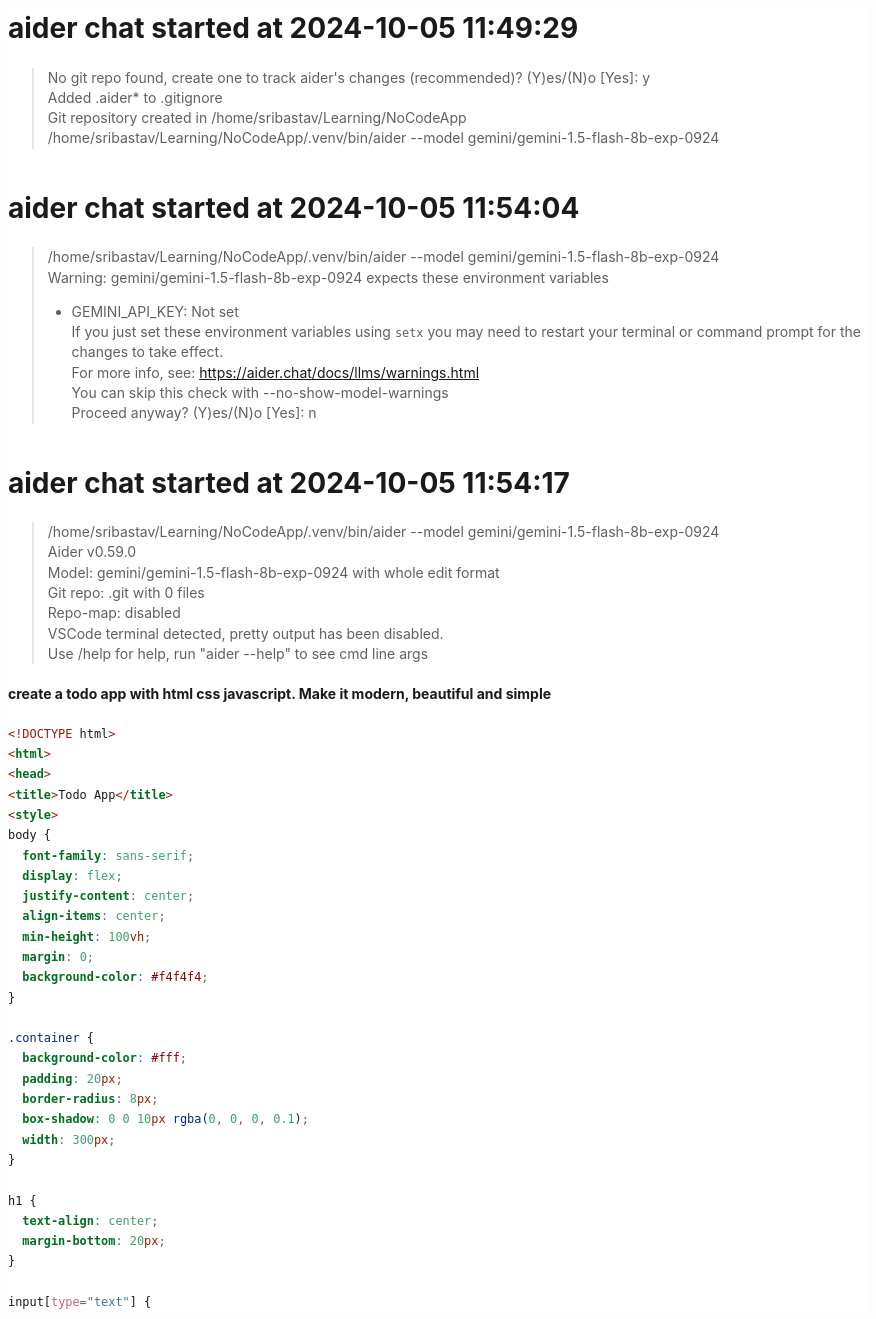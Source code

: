 
# aider chat started at 2024-10-05 11:49:29

> No git repo found, create one to track aider's changes (recommended)? (Y)es/(N)o [Yes]: y  
> Added .aider* to .gitignore  
> Git repository created in /home/sribastav/Learning/NoCodeApp  
> /home/sribastav/Learning/NoCodeApp/.venv/bin/aider --model gemini/gemini-1.5-flash-8b-exp-0924  

# aider chat started at 2024-10-05 11:54:04

> /home/sribastav/Learning/NoCodeApp/.venv/bin/aider --model gemini/gemini-1.5-flash-8b-exp-0924  
> Warning: gemini/gemini-1.5-flash-8b-exp-0924 expects these environment variables  
> - GEMINI_API_KEY: Not set  
> If you just set these environment variables using `setx` you may need to restart your terminal or command prompt for the changes to take effect.  
> For more info, see: https://aider.chat/docs/llms/warnings.html  
> You can skip this check with --no-show-model-warnings  
> Proceed anyway? (Y)es/(N)o [Yes]: n  

# aider chat started at 2024-10-05 11:54:17

> /home/sribastav/Learning/NoCodeApp/.venv/bin/aider --model gemini/gemini-1.5-flash-8b-exp-0924  
> Aider v0.59.0  
> Model: gemini/gemini-1.5-flash-8b-exp-0924 with whole edit format  
> Git repo: .git with 0 files  
> Repo-map: disabled  
> VSCode terminal detected, pretty output has been disabled.  
> Use /help <question> for help, run "aider --help" to see cmd line args  

#### create a todo app with html css javascript. Make it modern, beautiful and simple  

```html
<!DOCTYPE html>
<html>
<head>
<title>Todo App</title>
<style>
body {
  font-family: sans-serif;
  display: flex;
  justify-content: center;
  align-items: center;
  min-height: 100vh;
  margin: 0;
  background-color: #f4f4f4;
}

.container {
  background-color: #fff;
  padding: 20px;
  border-radius: 8px;
  box-shadow: 0 0 10px rgba(0, 0, 0, 0.1);
  width: 300px;
}

h1 {
  text-align: center;
  margin-bottom: 20px;
}

input[type="text"] {
```